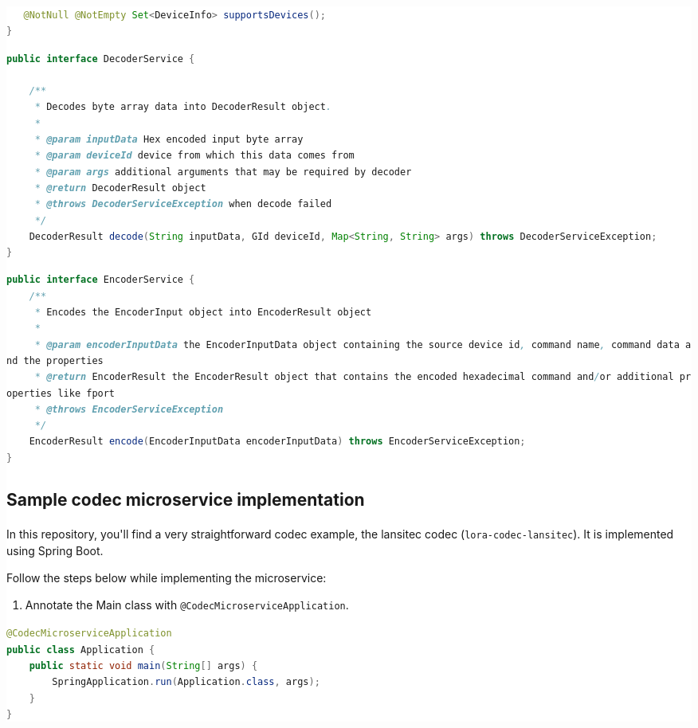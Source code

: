  ```java
    @NotNull @NotEmpty Set<DeviceInfo> supportsDevices();
}
```

```java
public interface DecoderService {

    /**
     * Decodes byte array data into DecoderResult object.
     *
     * @param inputData Hex encoded input byte array
     * @param deviceId device from which this data comes from
     * @param args additional arguments that may be required by decoder
     * @return DecoderResult object
     * @throws DecoderServiceException when decode failed
     */
    DecoderResult decode(String inputData, GId deviceId, Map<String, String> args) throws DecoderServiceException;
}

```

```java
public interface EncoderService {
    /**
     * Encodes the EncoderInput object into EncoderResult object
     *
     * @param encoderInputData the EncoderInputData object containing the source device id, command name, command data and the properties
     * @return EncoderResult the EncoderResult object that contains the encoded hexadecimal command and/or additional properties like fport
     * @throws EncoderServiceException
     */
    EncoderResult encode(EncoderInputData encoderInputData) throws EncoderServiceException;
}
```

## Sample codec microservice implementation

In this repository, you'll find a very straightforward codec example, the lansitec codec (`lora-codec-lansitec`). It is implemented using Spring Boot.

Follow the steps below while implementing the microservice:

1) Annotate the Main class with `@CodecMicroserviceApplication`.

```java
@CodecMicroserviceApplication
public class Application {
	public static void main(String[] args) {
		SpringApplication.run(Application.class, args);
	}
}
```
